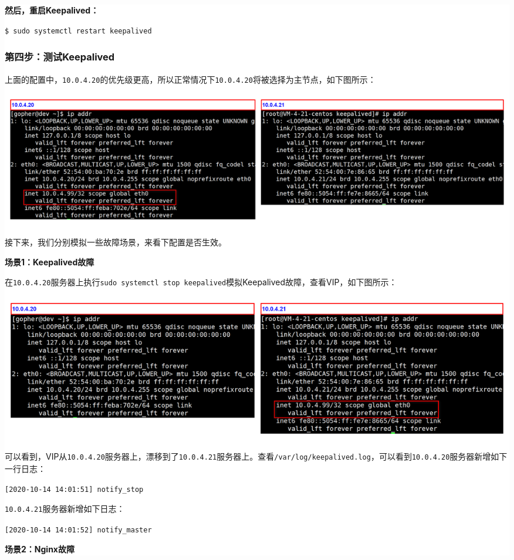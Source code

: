 <p><strong>然后，重启Keepalived：</strong></p>

<pre><code class="language-bash">$ sudo systemctl restart keepalived
</code></pre>

<h3 id="第四步-测试keepalived">第四步：测试Keepalived</h3>

<p>上面的配置中，<code>10.0.4.20</code>的优先级更高，所以正常情况下<code>10.0.4.20</code>将被选择为主节点，如下图所示：</p>

<p><img src="assets/f75823d5c4d64efebce43ea42768eedc.jpg" alt="图片" /></p>

<p>接下来，我们分别模拟一些故障场景，来看下配置是否生效。</p>

<p><strong>场景1：Keepalived故障</strong></p>

<p>在<code>10.0.4.20</code>服务器上执行<code>sudo systemctl stop keepalived</code>模拟Keepalived故障，查看VIP，如下图所示：</p>

<p><img src="assets/1d3dc4367f2f485aa7538756e1935c97.jpg" alt="图片" /></p>

<p>可以看到，VIP从<code>10.0.4.20</code>服务器上，漂移到了<code>10.0.4.21</code>服务器上。查看<code>/var/log/keepalived.log</code>，可以看到<code>10.0.4.20</code>服务器新增如下一行日志：</p>

<pre><code class="language-plain">[2020-10-14 14:01:51] notify_stop
</code></pre>

<p><code>10.0.4.21</code>服务器新增如下日志：</p>

<pre><code class="language-plain">[2020-10-14 14:01:52] notify_master
</code></pre>

<p><strong>场景2：Nginx故障</strong></p>
